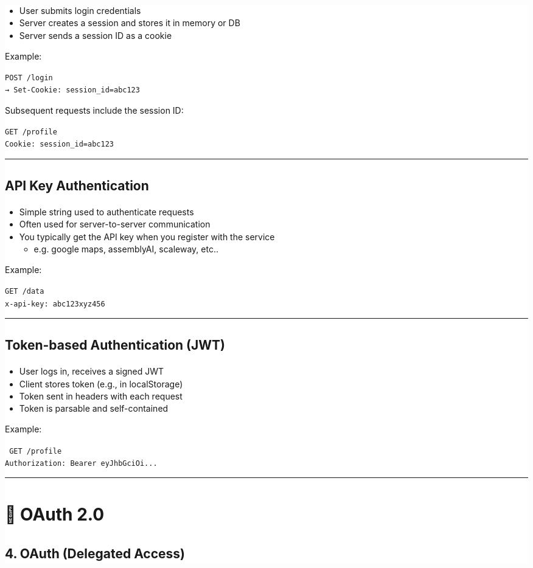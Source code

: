- User submits login credentials
- Server creates a session and stores it in memory or DB
- Server sends a session ID as a cookie

Example:

```http
POST /login
→ Set-Cookie: session_id=abc123
```
    
Subsequent requests include the session ID:

```http
GET /profile
Cookie: session_id=abc123
```
    
---

## API Key Authentication

- Simple string used to authenticate requests
- Often used for server-to-server communication
- You typically get the API key when you register with the service
  - e.g. google maps, assemblyAI, scaleway, etc..

Example:

```http
GET /data
x-api-key: abc123xyz456
```

---

## Token-based Authentication (JWT)

- User logs in, receives a signed JWT
- Client stores token (e.g., in localStorage)
- Token sent in headers with each request
- Token is parsable and self-contained

Example:

```http
 GET /profile
Authorization: Bearer eyJhbGciOi...
```

---

# 🔗 OAuth 2.0

## 4. OAuth (Delegated Access)

